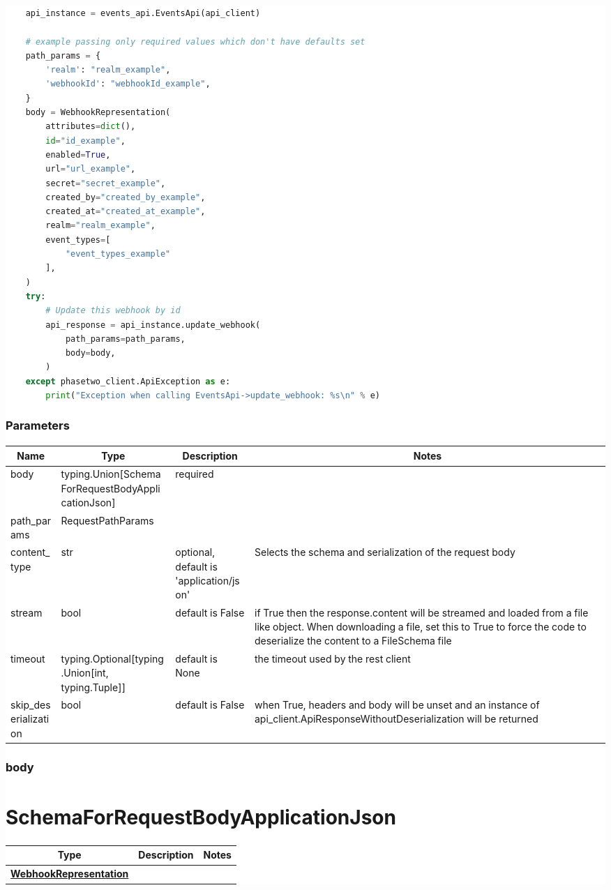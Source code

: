 ```python
    api_instance = events_api.EventsApi(api_client)

    # example passing only required values which don't have defaults set
    path_params = {
        'realm': "realm_example",
        'webhookId': "webhookId_example",
    }
    body = WebhookRepresentation(
        attributes=dict(),
        id="id_example",
        enabled=True,
        url="url_example",
        secret="secret_example",
        created_by="created_by_example",
        created_at="created_at_example",
        realm="realm_example",
        event_types=[
            "event_types_example"
        ],
    )
    try:
        # Update this webhook by id
        api_response = api_instance.update_webhook(
            path_params=path_params,
            body=body,
        )
    except phasetwo_client.ApiException as e:
        print("Exception when calling EventsApi->update_webhook: %s\n" % e)
```
### Parameters

Name | Type | Description  | Notes
------------- | ------------- | ------------- | -------------
body | typing.Union[SchemaForRequestBodyApplicationJson] | required |
path_params | RequestPathParams | |
content_type | str | optional, default is 'application/json' | Selects the schema and serialization of the request body
stream | bool | default is False | if True then the response.content will be streamed and loaded from a file like object. When downloading a file, set this to True to force the code to deserialize the content to a FileSchema file
timeout | typing.Optional[typing.Union[int, typing.Tuple]] | default is None | the timeout used by the rest client
skip_deserialization | bool | default is False | when True, headers and body will be unset and an instance of api_client.ApiResponseWithoutDeserialization will be returned

### body

# SchemaForRequestBodyApplicationJson
Type | Description  | Notes
------------- | ------------- | -------------
[**WebhookRepresentation**](../../models/WebhookRepresentation.md) |  | 
